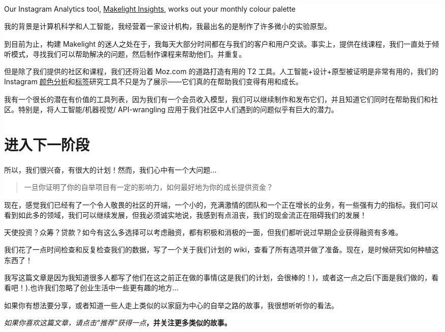 

Our Instagram Analytics tool, [Makelight Insights](https://makelight.com/insights), works out your monthly colour palette



我的背景是计算机科学和人工智能，我经营着一家设计机构，我最出名的是制作了许多微小的实验原型。

到目前为止，构建 Makelight 的迷人之处在于，我每天大部分时间都在与我们的客户和用户交谈。事实上，提供在线课程，我们一直处于倾听模式，寻找我们可以帮助解决的问题，然后制作课程来帮助他们。并重复。

但是除了我们提供的社区和课程，我们还将沿着 Moz.com 的道路打造有用的 T2 工具。人工智能+设计+原型被证明是非常有用的，我们的 Instagram [颜色分析](https://makelight.com/insights)和[标签](https://makelight.com/hashtags)研究工具不只是为了展示——它们真的在帮助我们变得有用和成长。

我有一个很长的潜在有价值的工具列表，因为我们有一个会员收入模型，我们可以继续制作和发布它们，并且知道它们同时在帮助我们和社区。特别是，将人工智能/机器视觉/ API-wrangling 应用于我们社区中人们遇到的问题似乎有巨大的潜力。

# 进入下一阶段

所以，我们很兴奋，有很大的计划！然而，我们心中有一个大问题…

> 一旦你证明了你的自举项目有一定的影响力，如何最好地为你的成长提供资金？

现在，感觉我们已经有了一个令人敬畏的社区的开端，一个小的，充满激情的团队和一个正在增长的业务，有一些强有力的指标。我们可以看到如此多的领域，我们可以继续发展，但我必须诚实地说，我感到有点沮丧，我们的现金流正在阻碍我们的发展！

天使投资？众筹？贷款？如今有这么多选择可以考虑融资，都有积极和消极的一面，但我们都听说过早期企业获得融资有多难。

我们花了一点时间检查和反复检查我们的数据，写了一个关于我们计划的 wiki，查看了所有选项并做了准备。现在，是时候研究如何种植这东西了！

我写这篇文章是因为我知道很多人都写了他们在这之前正在做的事情(这是我们的计划，会很棒的！)，或者这一点之后(下面是我们做的，看看吧！).也许我们忽略了创业生活中一些更有趣的地方…

如果你有想法要分享，或者知道一些人走上类似的以家庭为中心的自举之路的故事，我很想听听你的看法。

*如果你喜欢这篇文章，请点击“推荐”获得一点*[](/makeshift-thoughts/accelerating-serendipity-1d03b0d4da2b#.xb8a5iy0i)**，并关注更多类似的故事。**





